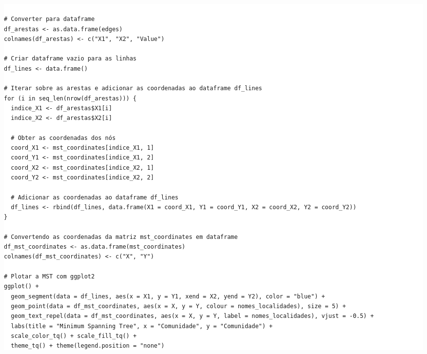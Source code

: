 ```

# Converter para dataframe
df_arestas <- as.data.frame(edges)
colnames(df_arestas) <- c("X1", "X2", "Value")

# Criar dataframe vazio para as linhas
df_lines <- data.frame()

# Iterar sobre as arestas e adicionar as coordenadas ao dataframe df_lines
for (i in seq_len(nrow(df_arestas))) {
  indice_X1 <- df_arestas$X1[i]
  indice_X2 <- df_arestas$X2[i]
  
  # Obter as coordenadas dos nós
  coord_X1 <- mst_coordinates[indice_X1, 1]
  coord_Y1 <- mst_coordinates[indice_X1, 2]
  coord_X2 <- mst_coordinates[indice_X2, 1]
  coord_Y2 <- mst_coordinates[indice_X2, 2]
  
  # Adicionar as coordenadas ao dataframe df_lines
  df_lines <- rbind(df_lines, data.frame(X1 = coord_X1, Y1 = coord_Y1, X2 = coord_X2, Y2 = coord_Y2))
}

# Convertendo as coordenadas da matriz mst_coordinates em dataframe
df_mst_coordinates <- as.data.frame(mst_coordinates)
colnames(df_mst_coordinates) <- c("X", "Y")

# Plotar a MST com ggplot2
ggplot() +
  geom_segment(data = df_lines, aes(x = X1, y = Y1, xend = X2, yend = Y2), color = "blue") +
  geom_point(data = df_mst_coordinates, aes(x = X, y = Y, colour = nomes_localidades), size = 5) +
  geom_text_repel(data = df_mst_coordinates, aes(x = X, y = Y, label = nomes_localidades), vjust = -0.5) +
  labs(title = "Minimum Spanning Tree", x = "Comunidade", y = "Comunidade") +
  scale_color_tq() + scale_fill_tq() +
  theme_tq() + theme(legend.position = "none")
